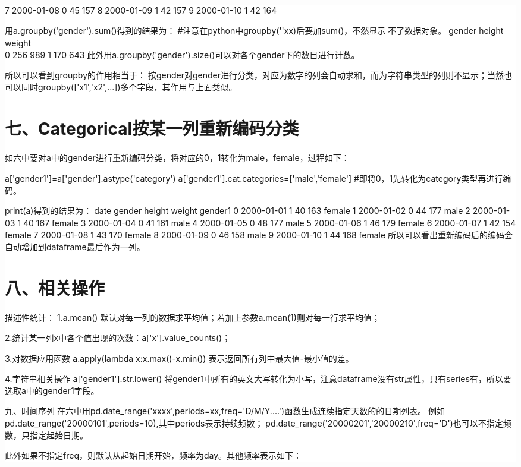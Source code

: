 7 2000-01-08       0      45     157
8 2000-01-09       1      42     157
9 2000-01-10       1      42     164

用a.groupby('gender').sum()得到的结果为：  #注意在python中groupby(''xx)后要加sum()，不然显示
不了数据对象。
gender     height  weight               
0           256     989
1           170     643
此外用a.groupby('gender').size()可以对各个gender下的数目进行计数。

所以可以看到groupby的作用相当于：
按gender对gender进行分类，对应为数字的列会自动求和，而为字符串类型的列则不显示；当然也可以同时groupby(['x1','x2',...])多个字段，其作用与上面类似。

# 七、Categorical按某一列重新编码分类
如六中要对a中的gender进行重新编码分类，将对应的0，1转化为male，female，过程如下：

a['gender1']=a['gender'].astype('category')
a['gender1'].cat.categories=['male','female']  #即将0，1先转化为category类型再进行编码。

 print(a)得到的结果为：
      date    gender  height  weight gender1
0 2000-01-01       1      40     163  female
1 2000-01-02       0      44     177    male
2 2000-01-03       1      40     167  female
3 2000-01-04       0      41     161    male
4 2000-01-05       0      48     177    male
5 2000-01-06       1      46     179  female
6 2000-01-07       1      42     154  female
7 2000-01-08       1      43     170  female
8 2000-01-09       0      46     158    male
9 2000-01-10       1      44     168  female
所以可以看出重新编码后的编码会自动增加到dataframe最后作为一列。

# 八、相关操作
描述性统计：
1.a.mean() 默认对每一列的数据求平均值；若加上参数a.mean(1)则对每一行求平均值；

2.统计某一列x中各个值出现的次数：a['x'].value_counts()；

3.对数据应用函数
a.apply(lambda x:x.max()-x.min())
表示返回所有列中最大值-最小值的差。

4.字符串相关操作
a['gender1'].str.lower() 将gender1中所有的英文大写转化为小写，注意dataframe没有str属性，只有series有，所以要选取a中的gender1字段。

九、时间序列
在六中用pd.date_range('xxxx',periods=xx,freq='D/M/Y....')函数生成连续指定天数的的日期列表。
例如pd.date_range('20000101',periods=10),其中periods表示持续频数；
pd.date_range('20000201','20000210',freq='D')也可以不指定频数，只指定起始日期。

此外如果不指定freq，则默认从起始日期开始，频率为day。其他频率表示如下：
